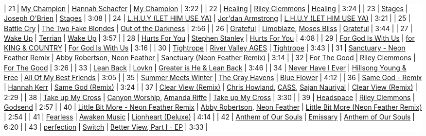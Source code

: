 | 21 | [My Champion](https://open.spotify.com/track/7z5MaKrUuj54pp7JzGzmEp) | [Hannah Schaefer](https://open.spotify.com/artist/2WsOOOpIzs8GLKjH05jG6s) | [My Champion](https://open.spotify.com/album/43yuI9hwTkW5pTnCZ24Jum) | 3:22 |
| 22 | [Healing](https://open.spotify.com/track/4EKTLzgEPHij7hKpqjuZH5) | [Riley Clemmons](https://open.spotify.com/artist/7yZC6AEhvCD5NFR8yDUxCG) | [Healing](https://open.spotify.com/album/6ptypNaGR4S2XJOPvrXKtY) | 3:24 |
| 23 | [Stages](https://open.spotify.com/track/2TSTDPh5i5MySwgmdJgxD4) | [Joseph O'Brien](https://open.spotify.com/artist/1ibVSKkKjRcDYXTJrUprGa) | [Stages](https://open.spotify.com/album/1QP1zErfad0lAsXvejJBb2) | 3:08 |
| 24 | [L.H.U.Y \(LET HIM USE YA\)](https://open.spotify.com/track/2LMXLQAQZcQehXHApaNrIW) | [Jor'dan Armstrong](https://open.spotify.com/artist/2s0Vf0XkLyHCQfyvFDnTi8) | [L.H.U.Y \(LET HIM USE YA\)](https://open.spotify.com/album/6g6qBfEOlmHFEE2hVJgDfy) | 3:21 |
| 25 | [Battle Cry](https://open.spotify.com/track/6blYxHNuDNBvT3vtvKUA1B) | [The Two Fake Blondes](https://open.spotify.com/artist/4Cie0MuOPLFZCYJFgf8aYi) | [Out of the Darkness](https://open.spotify.com/album/5cRBn6W2LfmGFjVQIVzuQ1) | 2:56 |
| 26 | [Grateful](https://open.spotify.com/track/4icYKOgfJLxp44GNWEZqyJ) | [Limoblaze](https://open.spotify.com/artist/0liXA3xwx6pncxYQA30ahT), [Moses Bliss](https://open.spotify.com/artist/79MTG7HPurBgQ0ilwJ4AgM) | [Grateful](https://open.spotify.com/album/1g6gpLlBjCGR836cM7o51N) | 3:44 |
| 27 | [Wake Up](https://open.spotify.com/track/2K3XPhPtmPjlpjSdIXM5Gs) | [Terrian](https://open.spotify.com/artist/19TPpTWkgX13Qc2stbqVoP) | [Wake Up](https://open.spotify.com/album/3OMCDx9TtoSUZTYwQ6MxBe) | 3:57 |
| 28 | [Hurts For You](https://open.spotify.com/track/7btNwNEh5X0noAtcXKQ5rO) | [Stephen Stanley](https://open.spotify.com/artist/5uGLuPqfATGbvk6shtjDoX) | [Hurts For You](https://open.spotify.com/album/3iy5ol9eyYY6W6XglMdGme) | 4:08 |
| 29 | [For God Is With Us](https://open.spotify.com/track/3H5ly2nTpUNUdbg1X9dHWJ) | [for KING & COUNTRY](https://open.spotify.com/artist/3sDbKMebVH2VYcRSl7u1VC) | [For God Is With Us](https://open.spotify.com/album/21RhfabPs3qGYmz3DRtNdn) | 3:16 |
| 30 | [Tightrope](https://open.spotify.com/track/4OFgV7VLucicq9q6Fii4Wy) | [River Valley AGES](https://open.spotify.com/artist/3Y44hdG7tljyluN4wv9j5h) | [Tightrope](https://open.spotify.com/album/4Ux6A6SaLPueWDwfEemqwh) | 3:43 |
| 31 | [Sanctuary \- Neon Feather Remix](https://open.spotify.com/track/22VXDtneDqNVmNxt9FGFaB) | [Abby Robertson](https://open.spotify.com/artist/3eD47zTzdlGI7ocXQCHur7), [Neon Feather](https://open.spotify.com/artist/2gKOyAK7jvza3CP58EcLKD) | [Sanctuary \(Neon Feather Remix\)](https://open.spotify.com/album/1t72OWHD8tuYdJOQlpo7KM) | 3:14 |
| 32 | [For The Good](https://open.spotify.com/track/7ePpMxyHYteDKAeNWeT6vi) | [Riley Clemmons](https://open.spotify.com/artist/7yZC6AEhvCD5NFR8yDUxCG) | [For The Good](https://open.spotify.com/album/4Rib5N0s3XZL0hcoMI3zdy) | 3:26 |
| 33 | [Lean Back](https://open.spotify.com/track/1QSuiZPdQUpfpM7o8bp754) | [Lovkn](https://open.spotify.com/artist/2bEFxVGVlzEIEdDAaQZCrc) | [Greater is He & Lean Back](https://open.spotify.com/album/2Qw9de5l2J7bmAzLVlicib) | 3:46 |
| 34 | [Never Have I Ever](https://open.spotify.com/track/2bNxE0corUIlCcOWrliULJ) | [Hillsong Young & Free](https://open.spotify.com/artist/7m4gF38CPATtHrk5HS42WZ) | [All Of My Best Friends](https://open.spotify.com/album/1JqOZim8WcsjtJXuHrgOQO) | 3:05 |
| 35 | [Summer Meets Winter](https://open.spotify.com/track/5Hqv4oB5KMg9OPHKWfrcUI) | [The Gray Havens](https://open.spotify.com/artist/4gzyIFii6fWdCiLsP0bocC) | [Blue Flower](https://open.spotify.com/album/08ReYUWote4DMo20Ra5zwD) | 4:12 |
| 36 | [Same God \- Remix](https://open.spotify.com/track/5OCs8SURfADDJf5UZWHp4U) | [Hannah Kerr](https://open.spotify.com/artist/5FxshnB3eJ2YDn8xN8zDKq) | [Same God \(Remix\)](https://open.spotify.com/album/0HNTg0P2gJvcuD4sDUXuYf) | 3:24 |
| 37 | [Clear View \(Remix\)](https://open.spotify.com/track/1OdEnDiOeNLQIqM8uKV5tu) | [Chris Howland](https://open.spotify.com/artist/2wqF6dCN8bQp7TN0eNDSsc), [CASS](https://open.spotify.com/artist/1pcufq5QrAZE0kBRQS65DM), [Sajan Nauriyal](https://open.spotify.com/artist/2gJudBgAFdkmKegrBl0yT6) | [Clear View \(Remix\)](https://open.spotify.com/album/02tpfSEXtcYoAXk6JOA2H6) | 2:29 |
| 38 | [Take up My Cross](https://open.spotify.com/track/7CPaUzk8cgVb4u122bchT6) | [Canyon Worship](https://open.spotify.com/artist/34byivaRKITJU1NfWWStSh), [Amanda Riffe](https://open.spotify.com/artist/5HM5gxgsOPrWixDWTHY4q1) | [Take up My Cross](https://open.spotify.com/album/57anwGoRcq8db6qLSp5XB9) | 3:30 |
| 39 | [Headspace](https://open.spotify.com/track/40eIrKcUvepNmdenanC0Hl) | [Riley Clemmons](https://open.spotify.com/artist/7yZC6AEhvCD5NFR8yDUxCG) | [Godsend](https://open.spotify.com/album/1fVyZLsUGyDJcqgRfq8wZ2) | 2:57 |
| 40 | [Little Bit More \- Neon Feather Remix](https://open.spotify.com/track/71P3M3VFr6MNMxRp9vlNU3) | [Abby Robertson](https://open.spotify.com/artist/3eD47zTzdlGI7ocXQCHur7), [Neon Feather](https://open.spotify.com/artist/2gKOyAK7jvza3CP58EcLKD) | [Little Bit More \(Neon Feather Remix\)](https://open.spotify.com/album/5UPyM0wdY0ghnfIrVL6Cyj) | 2:54 |
| 41 | [Fearless](https://open.spotify.com/track/1n55LCkjoh6y2fjIVvxpBx) | [Awaken Music](https://open.spotify.com/artist/1QcT7Zc5PsF36V3cEe7ws9) | [Lionheart \(Deluxe\)](https://open.spotify.com/album/4TViMej5PRGCbWnFsi9hRD) | 4:14 |
| 42 | [Anthem of Our Souls](https://open.spotify.com/track/3yDOQZjvEI3SVSCWeY5GcV) | [Emissary](https://open.spotify.com/artist/2Ri7fP3YtNrLb2A2ZoTxXf) | [Anthem of Our Souls](https://open.spotify.com/album/0KcLn8QCedNiApgvQX7hpS) | 6:20 |
| 43 | [perfection](https://open.spotify.com/track/5TyYCoAhxi9Tm8vIG4wUwJ) | [Switch](https://open.spotify.com/artist/67xUUajI1dXaeY4e4ouwEN) | [Better View, Part I \- EP](https://open.spotify.com/album/3Aj9bidByX8DqwLddzbbQb) | 3:33 |
